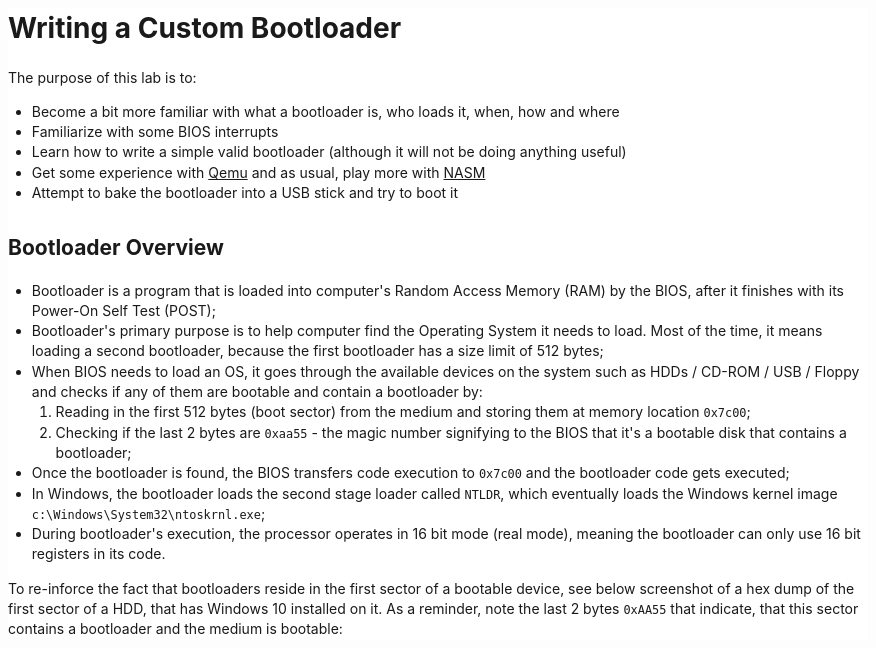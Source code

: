 # Writing a Custom Bootloader

The purpose of this lab is to:

* Become a bit more familiar with what a bootloader is, who loads it, when, how and where
* Familiarize with some BIOS interrupts
* Learn how to write a simple valid bootloader \(although it will not be doing anything useful\)
* Get some experience with [Qemu](https://www.qemu.org/download/) and as usual, play more with [NASM](https://www.nasm.us/)
* Attempt to bake the bootloader into a USB stick and try to boot it

## Bootloader Overview

* Bootloader is a program that is loaded into computer's Random Access Memory \(RAM\) by the BIOS, after it finishes with its Power-On Self Test \(POST\);
* Bootloader's primary purpose is to help computer find the Operating System it needs to load. Most of the time, it means loading a second bootloader, because the first bootloader has a size limit of 512 bytes;
* When BIOS needs to load an OS, it goes through the available devices on the system such as HDDs / CD-ROM / USB / Floppy and checks if any of them are bootable and contain a bootloader by:
  1. Reading in the first 512 bytes \(boot sector\) from the medium and storing them at memory location `0x7c00`;
  2. Checking if the last 2 bytes are `0xaa55` - the magic number signifying to the BIOS that it's a bootable disk that contains a bootloader;
* Once the bootloader is found, the BIOS transfers code execution to `0x7c00` and the bootloader code gets executed;
* In Windows, the bootloader loads the second stage loader called `NTLDR`, which eventually loads the Windows kernel image `c:\Windows\System32\ntoskrnl.exe`;
* During bootloader's execution, the processor operates in 16 bit mode \(real mode\), meaning the bootloader can only use 16 bit registers in its code.

To re-inforce the fact that bootloaders reside in the first sector of a bootable device, see below screenshot of a hex dump of the first sector of a HDD, that has Windows 10 installed on it. As a reminder, note the last 2 bytes `0xAA55` that indicate, that this sector contains a bootloader and the medium is bootable:
